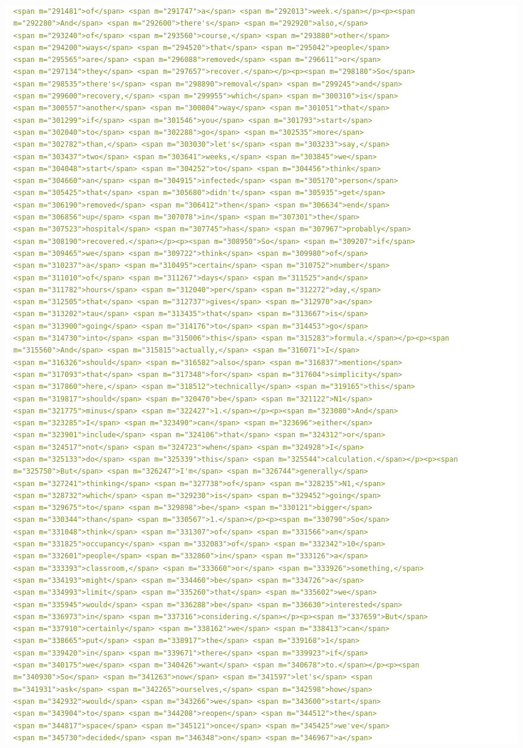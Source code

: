 ```yaml
  <span m="291481">of</span> <span m="291747">a</span> <span m="292013">week.</span></p><p><span
  m="292280">And</span> <span m="292600">there's</span> <span m="292920">also,</span>
  <span m="293240">of</span> <span m="293560">course,</span> <span m="293880">other</span>
  <span m="294200">ways</span> <span m="294520">that</span> <span m="295042">people</span>
  <span m="295565">are</span> <span m="296088">removed</span> <span m="296611">or</span>
  <span m="297134">they</span> <span m="297657">recover.</span></p><p><span m="298180">So</span>
  <span m="298535">there's</span> <span m="298890">removal</span> <span m="299245">and</span>
  <span m="299600">recovery,</span> <span m="299955">which</span> <span m="300310">is</span>
  <span m="300557">another</span> <span m="300804">way</span> <span m="301051">that</span>
  <span m="301299">if</span> <span m="301546">you</span> <span m="301793">start</span>
  <span m="302040">to</span> <span m="302288">go</span> <span m="302535">more</span>
  <span m="302782">than,</span> <span m="303030">let's</span> <span m="303233">say,</span>
  <span m="303437">two</span> <span m="303641">weeks,</span> <span m="303845">we</span>
  <span m="304048">start</span> <span m="304252">to</span> <span m="304456">think</span>
  <span m="304660">an</span> <span m="304915">infected</span> <span m="305170">person</span>
  <span m="305425">that</span> <span m="305680">didn't</span> <span m="305935">get</span>
  <span m="306190">removed</span> <span m="306412">then</span> <span m="306634">end</span>
  <span m="306856">up</span> <span m="307078">in</span> <span m="307301">the</span>
  <span m="307523">hospital</span> <span m="307745">has</span> <span m="307967">probably</span>
  <span m="308190">recovered.</span></p><p><span m="308950">So</span> <span m="309207">if</span>
  <span m="309465">we</span> <span m="309722">think</span> <span m="309980">of</span>
  <span m="310237">a</span> <span m="310495">certain</span> <span m="310752">number</span>
  <span m="311010">of</span> <span m="311267">days</span> <span m="311525">and</span>
  <span m="311782">hours</span> <span m="312040">per</span> <span m="312272">day,</span>
  <span m="312505">that</span> <span m="312737">gives</span> <span m="312970">a</span>
  <span m="313202">tau</span> <span m="313435">that</span> <span m="313667">is</span>
  <span m="313900">going</span> <span m="314176">to</span> <span m="314453">go</span>
  <span m="314730">into</span> <span m="315006">this</span> <span m="315283">formula.</span></p><p><span
  m="315560">And</span> <span m="315815">actually,</span> <span m="316071">I</span>
  <span m="316326">should</span> <span m="316582">also</span> <span m="316837">mention</span>
  <span m="317093">that</span> <span m="317348">for</span> <span m="317604">simplicity</span>
  <span m="317860">here,</span> <span m="318512">technically</span> <span m="319165">this</span>
  <span m="319817">should</span> <span m="320470">be</span> <span m="321122">N1</span>
  <span m="321775">minus</span> <span m="322427">1.</span></p><p><span m="323080">And</span>
  <span m="323285">I</span> <span m="323490">can</span> <span m="323696">either</span>
  <span m="323901">include</span> <span m="324106">that</span> <span m="324312">or</span>
  <span m="324517">not</span> <span m="324723">when</span> <span m="324928">I</span>
  <span m="325133">do</span> <span m="325339">this</span> <span m="325544">calculation.</span></p><p><span
  m="325750">But</span> <span m="326247">I'm</span> <span m="326744">generally</span>
  <span m="327241">thinking</span> <span m="327738">of</span> <span m="328235">N1,</span>
  <span m="328732">which</span> <span m="329230">is</span> <span m="329452">going</span>
  <span m="329675">to</span> <span m="329898">be</span> <span m="330121">bigger</span>
  <span m="330344">than</span> <span m="330567">1.</span></p><p><span m="330790">So</span>
  <span m="331048">think</span> <span m="331307">of</span> <span m="331566">an</span>
  <span m="331825">occupancy</span> <span m="332083">of</span> <span m="332342">10</span>
  <span m="332601">people</span> <span m="332860">in</span> <span m="333126">a</span>
  <span m="333393">classroom,</span> <span m="333660">or</span> <span m="333926">something,</span>
  <span m="334193">might</span> <span m="334460">be</span> <span m="334726">a</span>
  <span m="334993">limit</span> <span m="335260">that</span> <span m="335602">we</span>
  <span m="335945">would</span> <span m="336288">be</span> <span m="336630">interested</span>
  <span m="336973">in</span> <span m="337316">considering.</span></p><p><span m="337659">But</span>
  <span m="337910">certainly</span> <span m="338162">we</span> <span m="338413">can</span>
  <span m="338665">put</span> <span m="338917">the</span> <span m="339168">1</span>
  <span m="339420">in</span> <span m="339671">there</span> <span m="339923">if</span>
  <span m="340175">we</span> <span m="340426">want</span> <span m="340678">to.</span></p><p><span
  m="340930">So</span> <span m="341263">now</span> <span m="341597">let's</span> <span
  m="341931">ask</span> <span m="342265">ourselves,</span> <span m="342598">how</span>
  <span m="342932">would</span> <span m="343266">we</span> <span m="343600">start</span>
  <span m="343904">to</span> <span m="344208">reopen</span> <span m="344512">the</span>
  <span m="344817">space</span> <span m="345121">once</span> <span m="345425">we've</span>
  <span m="345730">decided</span> <span m="346348">on</span> <span m="346967">a</span>
```